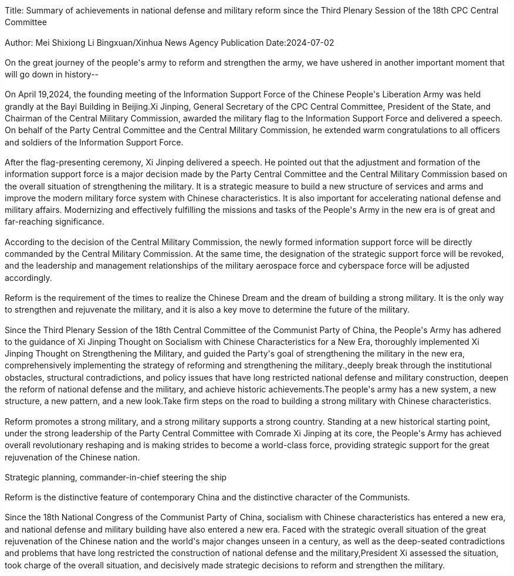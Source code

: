 Title: Summary of achievements in national defense and military reform since the Third Plenary Session of the 18th CPC Central Committee

Author: Mei Shixiong Li Bingxuan/Xinhua News Agency 
Publication Date:2024-07-02

On the great journey of the people's army to reform and strengthen the army, we have ushered in another important moment that will go down in history--

On April 19,2024, the founding meeting of the Information Support Force of the Chinese People's Liberation Army was held grandly at the Bayi Building in Beijing.Xi Jinping, General Secretary of the CPC Central Committee, President of the State, and Chairman of the Central Military Commission, awarded the military flag to the Information Support Force and delivered a speech. On behalf of the Party Central Committee and the Central Military Commission, he extended warm congratulations to all officers and soldiers of the Information Support Force.

After the flag-presenting ceremony, Xi Jinping delivered a speech. He pointed out that the adjustment and formation of the information support force is a major decision made by the Party Central Committee and the Central Military Commission based on the overall situation of strengthening the military. It is a strategic measure to build a new structure of services and arms and improve the modern military force system with Chinese characteristics. It is also important for accelerating national defense and military affairs. Modernizing and effectively fulfilling the missions and tasks of the People's Army in the new era is of great and far-reaching significance.

According to the decision of the Central Military Commission, the newly formed information support force will be directly commanded by the Central Military Commission. At the same time, the designation of the strategic support force will be revoked, and the leadership and management relationships of the military aerospace force and cyberspace force will be adjusted accordingly.

Reform is the requirement of the times to realize the Chinese Dream and the dream of building a strong military. It is the only way to strengthen and rejuvenate the military, and it is also a key move to determine the future of the military.

Since the Third Plenary Session of the 18th Central Committee of the Communist Party of China, the People's Army has adhered to the guidance of Xi Jinping Thought on Socialism with Chinese Characteristics for a New Era, thoroughly implemented Xi Jinping Thought on Strengthening the Military, and guided the Party's goal of strengthening the military in the new era, comprehensively implementing the strategy of reforming and strengthening the military.,deeply break through the institutional obstacles, structural contradictions, and policy issues that have long restricted national defense and military construction, deepen the reform of national defense and the military, and achieve historic achievements.The people's army has a new system, a new structure, a new pattern, and a new look.Take firm steps on the road to building a strong military with Chinese characteristics.

Reform promotes a strong military, and a strong military supports a strong country. Standing at a new historical starting point, under the strong leadership of the Party Central Committee with Comrade Xi Jinping at its core, the People's Army has achieved overall revolutionary reshaping and is making strides to become a world-class force, providing strategic support for the great rejuvenation of the Chinese nation.

Strategic planning, commander-in-chief steering the ship

 Reform is the distinctive feature of contemporary China and the distinctive character of the Communists.

Since the 18th National Congress of the Communist Party of China, socialism with Chinese characteristics has entered a new era, and national defense and military building have also entered a new era. Faced with the strategic overall situation of the great rejuvenation of the Chinese nation and the world's major changes unseen in a century, as well as the deep-seated contradictions and problems that have long restricted the construction of national defense and the military,President Xi assessed the situation, took charge of the overall situation, and decisively made strategic decisions to reform and strengthen the military.
